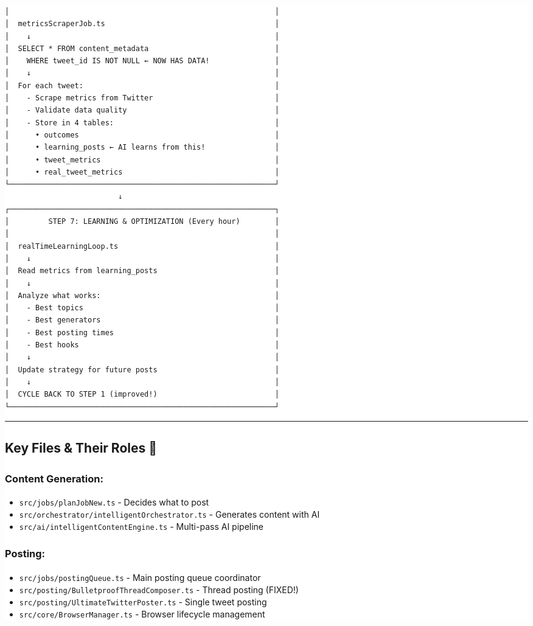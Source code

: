 ```
│                                                             │
│  metricsScraperJob.ts                                       │
│    ↓                                                        │
│  SELECT * FROM content_metadata                             │
│    WHERE tweet_id IS NOT NULL ← NOW HAS DATA!               │
│    ↓                                                        │
│  For each tweet:                                            │
│    - Scrape metrics from Twitter                            │
│    - Validate data quality                                  │
│    - Store in 4 tables:                                     │
│      • outcomes                                             │
│      • learning_posts ← AI learns from this!                │
│      • tweet_metrics                                        │
│      • real_tweet_metrics                                   │
└─────────────────────────────────────────────────────────────┘
                          ↓
┌─────────────────────────────────────────────────────────────┐
│         STEP 7: LEARNING & OPTIMIZATION (Every hour)        │
│                                                             │
│  realTimeLearningLoop.ts                                    │
│    ↓                                                        │
│  Read metrics from learning_posts                           │
│    ↓                                                        │
│  Analyze what works:                                        │
│    - Best topics                                            │
│    - Best generators                                        │
│    - Best posting times                                     │
│    - Best hooks                                             │
│    ↓                                                        │
│  Update strategy for future posts                           │
│    ↓                                                        │
│  CYCLE BACK TO STEP 1 (improved!)                           │
└─────────────────────────────────────────────────────────────┘
```

---

## **Key Files & Their Roles** 📁

### **Content Generation:**
- `src/jobs/planJobNew.ts` - Decides what to post
- `src/orchestrator/intelligentOrchestrator.ts` - Generates content with AI
- `src/ai/intelligentContentEngine.ts` - Multi-pass AI pipeline

### **Posting:**
- `src/jobs/postingQueue.ts` - Main posting queue coordinator
- `src/posting/BulletproofThreadComposer.ts` - Thread posting (FIXED!)
- `src/posting/UltimateTwitterPoster.ts` - Single tweet posting
- `src/core/BrowserManager.ts` - Browser lifecycle management
